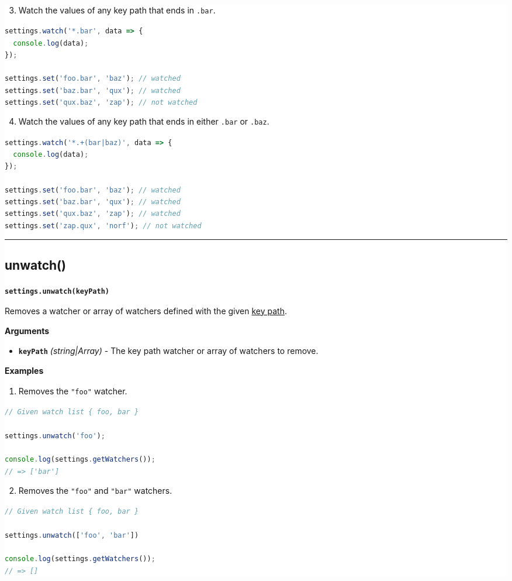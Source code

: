3. Watch the values of any key path that ends in `.bar`.

  ```js
  settings.watch('*.bar', data => {
    console.log(data);
  });

  settings.set('foo.bar', 'baz'); // watched
  settings.set('baz.bar', 'qux'); // watched
  settings.set('qux.baz', 'zap'); // not watched
  ```

4. Watch the values of any key path that ends in either `.bar` or `.baz`.

  ```js
  settings.watch('*.+(bar|baz)', data => {
    console.log(data);
  });

  settings.set('foo.bar', 'baz'); // watched
  settings.set('baz.bar', 'qux'); // watched
  settings.set('qux.baz', 'zap'); // watched
  settings.set('zap.qux', 'norf'); // not watched
  ```


***


unwatch()
---------

**`settings.unwatch(keyPath)`**

Removes a watcher or array of watchers defined with the given [key path][docs_key-paths].

**Arguments**

* **`keyPath`** *(string|Array)* - The key path watcher or array of watchers to remove.


**Examples**

1. Removes the `"foo"` watcher.

  ```js
  // Given watch list { foo, bar }

  settings.unwatch('foo');

  console.log(settings.getWatchers());
  // => ['bar']
  ```

2. Removes the `"foo"` and `"bar"` watchers.

  ```js
  // Given watch list { foo, bar }

  settings.unwatch(['foo', 'bar'])

  console.log(settings.getWatchers());
  // => []
  ```


[method_get]: #get
[method_set]: #set
[method_unset]: #unset
[method_clear]: #clear
[method_watch]: #watch
[method_unwatch]: #unwatch
[method_getWatchers]: #getwatchers
[method_clearWatchers]: #clearwatchers
[method_on]: #on
[method_off]: #off
[method_getConfigFilePath]: #getconfigfilepath
[method_destroy]: #destroy
[docs_key-paths]: ./key-paths.md
[docs_events]: ./events.md
[docs_watchers]: ./watchers.md
[external_package_minimatch]: https://npmjs.org/package/minimatch